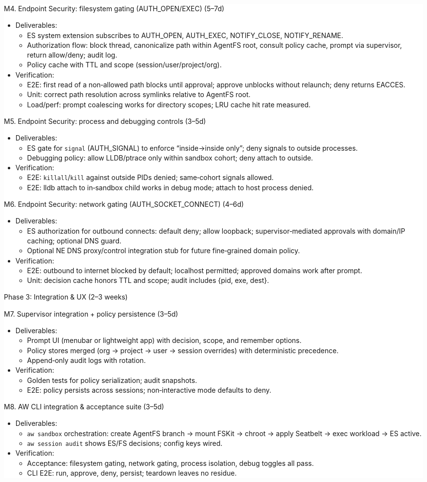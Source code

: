 M4. Endpoint Security: filesystem gating (AUTH_OPEN/EXEC) (5–7d)

- Deliverables:
  - ES system extension subscribes to AUTH_OPEN, AUTH_EXEC, NOTIFY_CLOSE, NOTIFY_RENAME.
  - Authorization flow: block thread, canonicalize path within AgentFS root, consult policy cache, prompt via supervisor, return allow/deny; audit log.
  - Policy cache with TTL and scope (session/user/project/org).
- Verification:
  - E2E: first read of a non‑allowed path blocks until approval; approve unblocks without relaunch; deny returns EACCES.
  - Unit: correct path resolution across symlinks relative to AgentFS root.
  - Load/perf: prompt coalescing works for directory scopes; LRU cache hit rate measured.

M5. Endpoint Security: process and debugging controls (3–5d)

- Deliverables:
  - ES gate for `signal` (AUTH_SIGNAL) to enforce “inside→inside only”; deny signals to outside processes.
  - Debugging policy: allow LLDB/ptrace only within sandbox cohort; deny attach to outside.
- Verification:
  - E2E: `killall`/`kill` against outside PIDs denied; same‑cohort signals allowed.
  - E2E: lldb attach to in‑sandbox child works in debug mode; attach to host process denied.

M6. Endpoint Security: network gating (AUTH_SOCKET_CONNECT) (4–6d)

- Deliverables:
  - ES authorization for outbound connects: default deny; allow loopback; supervisor‑mediated approvals with domain/IP caching; optional DNS guard.
  - Optional NE DNS proxy/control integration stub for future fine‑grained domain policy.
- Verification:
  - E2E: outbound to internet blocked by default; localhost permitted; approved domains work after prompt.
  - Unit: decision cache honors TTL and scope; audit includes {pid, exe, dest}.

Phase 3: Integration & UX (2–3 weeks)

M7. Supervisor integration + policy persistence (3–5d)

- Deliverables:
  - Prompt UI (menubar or lightweight app) with decision, scope, and remember options.
  - Policy stores merged (org → project → user → session overrides) with deterministic precedence.
  - Append‑only audit logs with rotation.
- Verification:
  - Golden tests for policy serialization; audit snapshots.
  - E2E: policy persists across sessions; non‑interactive mode defaults to deny.

M8. AW CLI integration & acceptance suite (3–5d)

- Deliverables:
  - `aw sandbox` orchestration: create AgentFS branch → mount FSKit → chroot → apply Seatbelt → exec workload → ES active.
  - `aw session audit` shows ES/FS decisions; config keys wired.
- Verification:
  - Acceptance: filesystem gating, network gating, process isolation, debug toggles all pass.
  - CLI E2E: run, approve, deny, persist; teardown leaves no residue.
